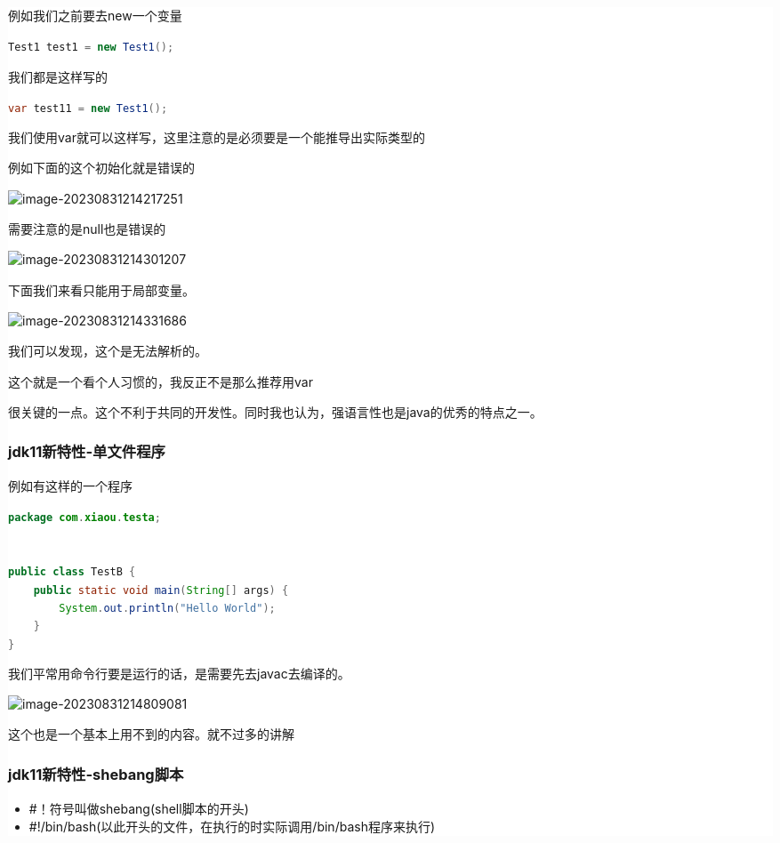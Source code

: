 例如我们之前要去new一个变量

```java
Test1 test1 = new Test1();
```

我们都是这样写的

```java
var test11 = new Test1();
```

我们使用var就可以这样写，这里注意的是必须要是一个能推导出实际类型的

例如下面的这个初始化就是错误的

![image-20230831214217251](https://xiaou-1305448902.cos.ap-nanjing.myqcloud.com/img/202309010822627.png)

需要注意的是null也是错误的

![image-20230831214301207](https://xiaou-1305448902.cos.ap-nanjing.myqcloud.com/img/202309010822239.png)

下面我们来看只能用于局部变量。

![image-20230831214331686](https://xiaou-1305448902.cos.ap-nanjing.myqcloud.com/img/202309010822549.png)

我们可以发现，这个是无法解析的。

这个就是一个看个人习惯的，我反正不是那么推荐用var

很关键的一点。这个不利于共同的开发性。同时我也认为，强语言性也是java的优秀的特点之一。

### jdk11新特性-单文件程序

例如有这样的一个程序

```java
package com.xiaou.testa;


public class TestB {
    public static void main(String[] args) {
        System.out.println("Hello World");
    }
}
```

我们平常用命令行要是运行的话，是需要先去javac去编译的。

![image-20230831214809081](https://xiaou-1305448902.cos.ap-nanjing.myqcloud.com/img/202309010822770.png)

这个也是一个基本上用不到的内容。就不过多的讲解

### jdk11新特性-shebang脚本



- #！符号叫做shebang(shell脚本的开头)
- #!/bin/bash(以此开头的文件，在执行的时实际调用/bin/bash程序来执行)
